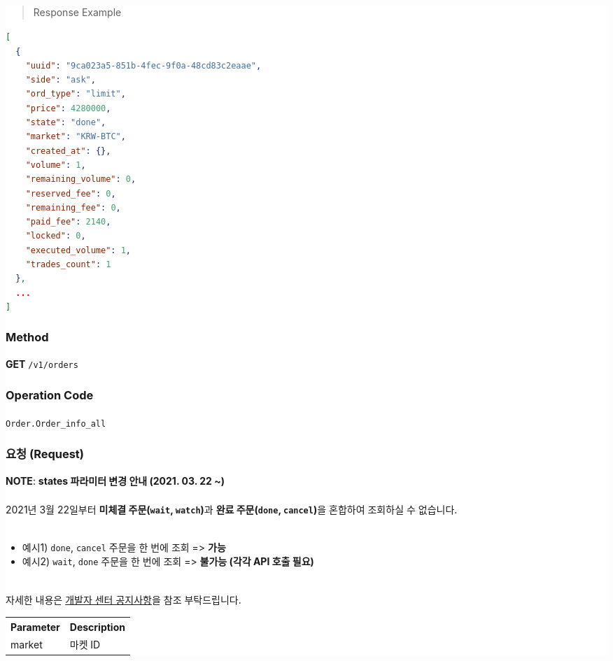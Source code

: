 > Response Example

```json
[
  {
    "uuid": "9ca023a5-851b-4fec-9f0a-48cd83c2eaae",
    "side": "ask",
    "ord_type": "limit",
    "price": 4280000,
    "state": "done",
    "market": "KRW-BTC",
    "created_at": {},
    "volume": 1,
    "remaining_volume": 0,
    "reserved_fee": 0,
    "remaining_fee": 0,
    "paid_fee": 2140,
    "locked": 0,
    "executed_volume": 1,
    "trades_count": 1
  },
  ...
]
```

### Method
**GET** `/v1/orders`

### Operation Code
`Order.Order_info_all`

### 요청 (Request)

<aside class="warning">
  <b>NOTE</b>: <b>states 파라미터 변경 안내 (2021. 03. 22 ~)</b>
  <br/><br/>
  2021년 3월 22일부터 <b>미체결 주문(<code>wait</code>, <code>watch</code>)</b>과 <b>완료 주문(<code>done</code>, <code>cancel</code>)</b>을 혼합하여 조회하실 수 없습니다.
  <br/><br/>
  <ul>
    <li>예시1) <code>done</code>, <code>cancel</code> 주문을 한 번에 조회 => <b>가능</b></li>
    <li>예시2) <code>wait</code>, <code>done</code> 주문을 한 번에 조회 => <b>불가능 (각각 API 호출 필요)</b></li>
  </ul>
  <br/>
  자세한 내용은 <a href="https://docs.upbit.com/changelog/%EC%95%88%EB%82%B4-open-api-%EB%B3%80%EA%B2%BD%EC%82%AC%ED%95%AD-%EC%95%88%EB%82%B4-%EC%A0%81%EC%9A%A9-%EC%9D%BC%EC%9E%90-0322-1">개발자 센터 공지사항</a>을 참조 부탁드립니다.
</aside>

<table>
  <tr>
    <th>
      Parameter
    </th>
    <th>
      Description
    </th>
  </tr>
  <tr>
    <td>
        market
    </td>
    <td>
        마켓 ID
    </td>